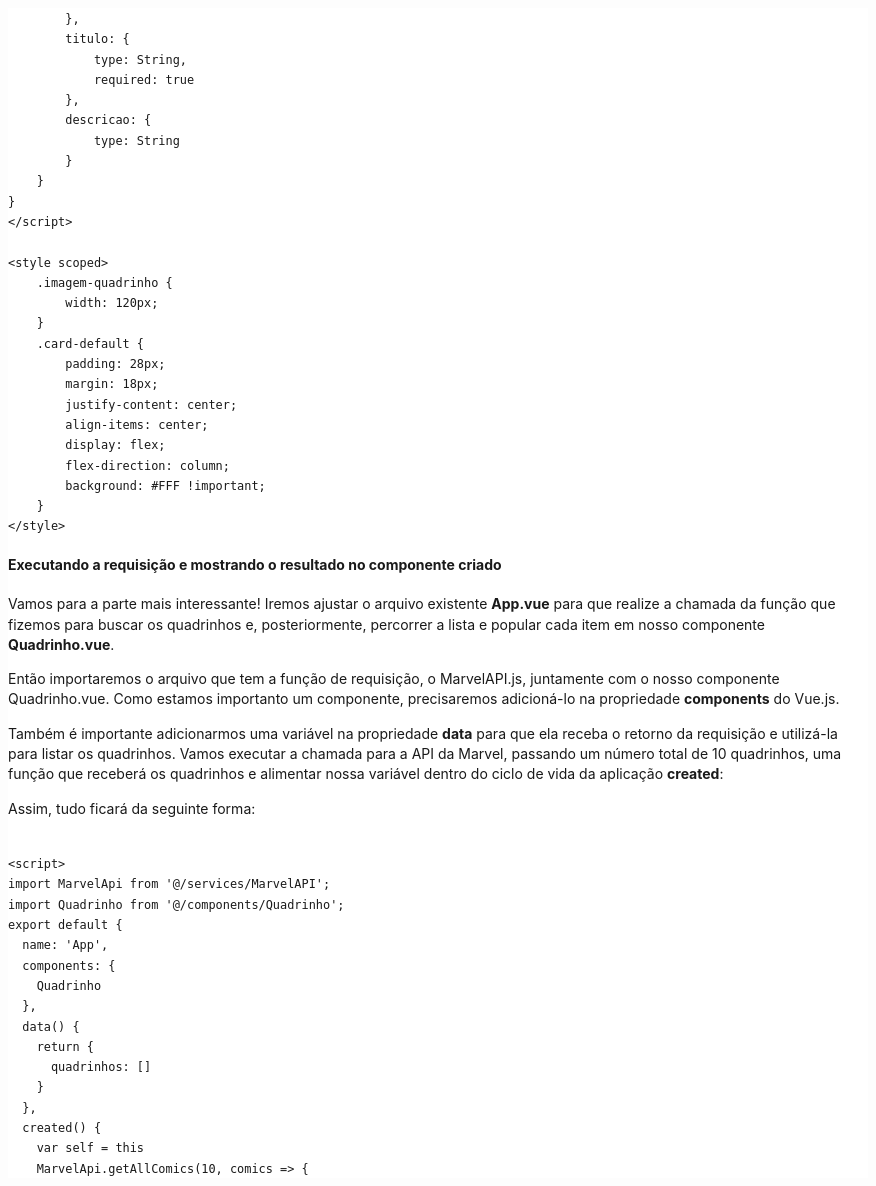 ```vue
        },
        titulo: {
            type: String,
            required: true
        },
        descricao: {
            type: String
        }
    }
}
</script>

<style scoped>
    .imagem-quadrinho {
        width: 120px;
    }
    .card-default {
        padding: 28px;
        margin: 18px;
        justify-content: center;
        align-items: center;
        display: flex;
        flex-direction: column;
        background: #FFF !important;
    }
</style>
```



#### Executando a requisição e mostrando o resultado no componente criado

Vamos para a parte mais interessante! Iremos ajustar o arquivo existente **App.vue** para que realize a chamada da função que fizemos para buscar os quadrinhos e, posteriormente, percorrer a lista e popular cada item em nosso componente **Quadrinho.vue**.

Então importaremos o arquivo que tem a função de requisição, o MarvelAPI.js, juntamente com o nosso componente Quadrinho.vue. Como estamos importanto um componente, precisaremos adicioná-lo na propriedade **components** do Vue.js.

Também é importante adicionarmos uma variável na propriedade **data** para que ela receba o retorno da requisição e utilizá-la para listar os quadrinhos. Vamos executar a chamada para a API da Marvel, passando um número total de 10 quadrinhos, uma função que receberá os quadrinhos e alimentar nossa variável dentro do ciclo de vida da aplicação **created**:

Assim, tudo ficará da seguinte forma:

```vue

<script>
import MarvelApi from '@/services/MarvelAPI';
import Quadrinho from '@/components/Quadrinho';
export default {
  name: 'App',
  components: {
    Quadrinho
  },
  data() {
    return {
      quadrinhos: []
    }
  },
  created() {
    var self = this
    MarvelApi.getAllComics(10, comics => {
```